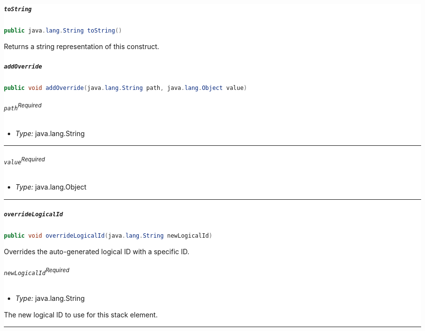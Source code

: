 ##### `toString` <a name="toString" id="rhizo-co-terraform-provider-oci.fusionAppsFusionEnvironmentRefreshActivity.FusionAppsFusionEnvironmentRefreshActivity.toString"></a>

```java
public java.lang.String toString()
```

Returns a string representation of this construct.

##### `addOverride` <a name="addOverride" id="rhizo-co-terraform-provider-oci.fusionAppsFusionEnvironmentRefreshActivity.FusionAppsFusionEnvironmentRefreshActivity.addOverride"></a>

```java
public void addOverride(java.lang.String path, java.lang.Object value)
```

###### `path`<sup>Required</sup> <a name="path" id="rhizo-co-terraform-provider-oci.fusionAppsFusionEnvironmentRefreshActivity.FusionAppsFusionEnvironmentRefreshActivity.addOverride.parameter.path"></a>

- *Type:* java.lang.String

---

###### `value`<sup>Required</sup> <a name="value" id="rhizo-co-terraform-provider-oci.fusionAppsFusionEnvironmentRefreshActivity.FusionAppsFusionEnvironmentRefreshActivity.addOverride.parameter.value"></a>

- *Type:* java.lang.Object

---

##### `overrideLogicalId` <a name="overrideLogicalId" id="rhizo-co-terraform-provider-oci.fusionAppsFusionEnvironmentRefreshActivity.FusionAppsFusionEnvironmentRefreshActivity.overrideLogicalId"></a>

```java
public void overrideLogicalId(java.lang.String newLogicalId)
```

Overrides the auto-generated logical ID with a specific ID.

###### `newLogicalId`<sup>Required</sup> <a name="newLogicalId" id="rhizo-co-terraform-provider-oci.fusionAppsFusionEnvironmentRefreshActivity.FusionAppsFusionEnvironmentRefreshActivity.overrideLogicalId.parameter.newLogicalId"></a>

- *Type:* java.lang.String

The new logical ID to use for this stack element.

---
